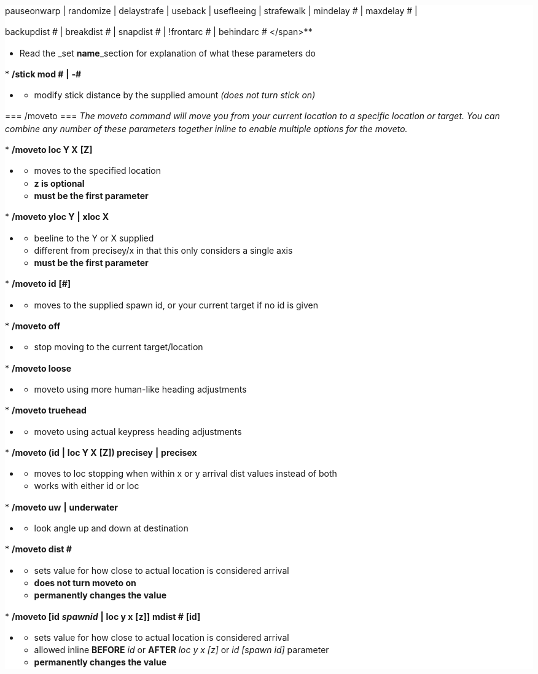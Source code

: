   pauseonwarp \| randomize \| delaystrafe \| useback \| usefleeing \| strafewalk \| mindelay \# \| maxdelay \# \|

  backupdist \# \| breakdist \# \| snapdist \# \| !frontarc \# \| behindarc \# &lt;/span&gt;\*\*

  * Read the \_set **name**\_section for explanation of what these parameters do

\* **/stick mod \#** **\|** **-\#**

* * modify stick distance by the supplied amount _\(does not turn stick on\)_

=== /moveto === _The moveto command will move you from your current location to a specific location or target. You can combine any number of these parameters together inline to enable multiple options for the moveto._

\* **/moveto loc Y X** **\[Z\]**

* * moves to the specified location
  * **z is optional**
  * **must be the first parameter**

\* **/moveto yloc Y** **\|** **xloc X**

* * beeline to the Y or X supplied
  * different from precisey/x in that this only considers a single axis
  * **must be the first parameter**

\* **/moveto id** **\[\#\]**

* * moves to the supplied spawn id, or your current target if no id is given

\* **/moveto off**

* * stop moving to the current target/location

\* **/moveto loose**

* * moveto using more human-like heading adjustments

\* **/moveto truehead**

* * moveto using actual keypress heading adjustments

\* **/moveto \(id** **\|** **loc Y X** **\[Z\]\) precisey** **\|** **precisex**

* * moves to loc stopping when within x or y arrival dist values instead of both
  * works with either id or loc

\* **/moveto uw** **\|** **underwater**

* * look angle up and down at destination

\* **/moveto dist \#**

* * sets value for how close to actual location is considered arrival
  * **does not turn moveto on**
  * **permanently changes the value**

\* **/moveto \[id** _**spawnid**_ **\|** **loc y x** **\[z\]\]** **mdist \#** **\[id\]**

* * sets value for how close to actual location is considered arrival
  * allowed inline **BEFORE** _id_ or **AFTER** _loc y x \[z\]_ or _id \[spawn id\]_ parameter
  * **permanently changes the value**
